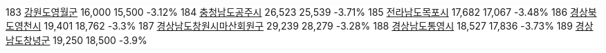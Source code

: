   <tr class="item">
    <td>183</td>
    <td><a href="/apt/강원도영월군">강원도영월군</a></td>
    <td>16,000</td>
    <td>15,500</td>
    <td>-3.12%</td>
  </tr>

  <tr class="item">
    <td>184</td>
    <td><a href="/apt/충청남도공주시">충청남도공주시</a></td>
    <td>26,523</td>
    <td>25,539</td>
    <td>-3.71%</td>
  </tr>

  <tr class="item">
    <td>185</td>
    <td><a href="/apt/전라남도목포시">전라남도목포시</a></td>
    <td>17,682</td>
    <td>17,067</td>
    <td>-3.48%</td>
  </tr>

  <tr class="item">
    <td>186</td>
    <td><a href="/apt/경상북도영천시">경상북도영천시</a></td>
    <td>19,401</td>
    <td>18,762</td>
    <td>-3.3%</td>
  </tr>

  <tr class="item">
    <td>187</td>
    <td><a href="/apt/경상남도창원시마산회원구">경상남도창원시마산회원구</a></td>
    <td>29,239</td>
    <td>28,279</td>
    <td>-3.28%</td>
  </tr>

  <tr class="item">
    <td>188</td>
    <td><a href="/apt/경상남도통영시">경상남도통영시</a></td>
    <td>18,527</td>
    <td>17,836</td>
    <td>-3.73%</td>
  </tr>

  <tr class="item">
    <td>189</td>
    <td><a href="/apt/경상남도창녕군">경상남도창녕군</a></td>
    <td>19,250</td>
    <td>18,500</td>
    <td>-3.9%</td>
  </tr>
